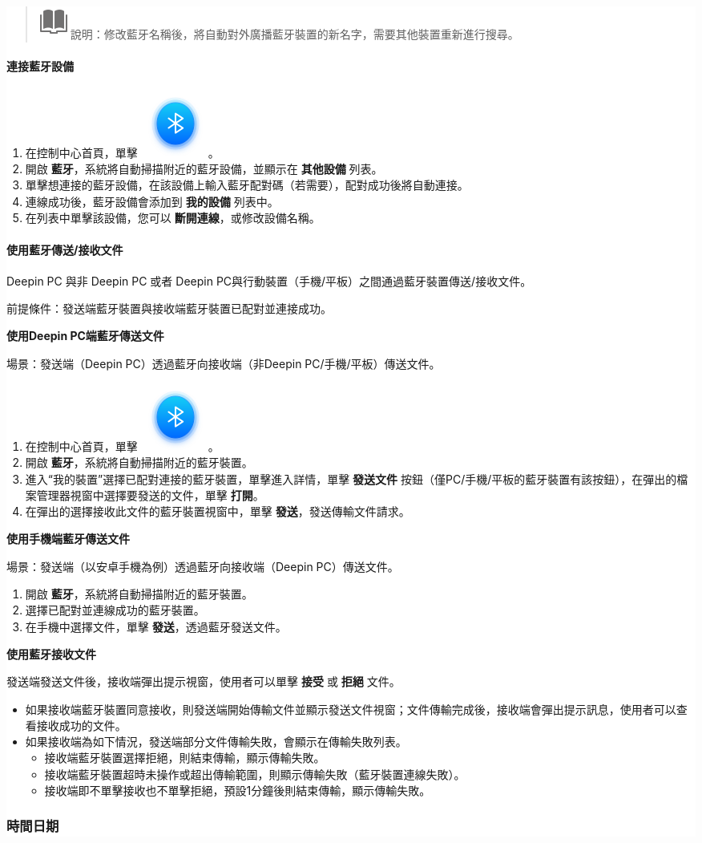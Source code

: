 > ![notes](../common/notes.svg)說明：修改藍牙名稱後，將自動對外廣播藍牙裝置的新名字，需要其他裝置重新進行搜尋。

#### 連接藍牙設備

1. 在控制中心首頁，單擊 ![bluetooth_normal](../common/bluetooth_normal.svg)。
2. 開啟 **藍牙**，系統將自動掃描附近的藍牙設備，並顯示在 **其他設備** 列表。
3. 單擊想連接的藍牙設備，在該設備上輸入藍牙配對碼（若需要），配對成功後將自動連接。
4. 連線成功後，藍牙設備會添加到 **我的設備** 列表中。
5. 在列表中單擊該設備，您可以 **斷開連線**，或修改設備名稱。

#### 使用藍牙傳送/接收文件

Deepin  PC 與非 Deepin  PC 或者 Deepin  PC與行動裝置（手機/平板）之間通過藍牙裝置傳送/接收文件。

前提條件：發送端藍牙裝置與接收端藍牙裝置已配對並連接成功。

**使用Deepin PC端藍牙傳送文件**

場景：發送端（Deepin PC）透過藍牙向接收端（非Deepin PC/手機/平板）傳送文件。


1. 在控制中心首頁，單擊 ![bluetooth_normal](../common/bluetooth_normal.svg)。
2. 開啟 **藍牙**，系統將自動掃描附近的藍牙裝置。
3. 進入“我的裝置”選擇已配對連接的藍牙裝置，單擊進入詳情，單擊 **發送文件** 按鈕（僅PC/手機/平板的藍牙裝置有該按鈕），在彈出的檔案管理器視窗中選擇要發送的文件，單擊 **打開**。
4. 在彈出的選擇接收此文件的藍牙裝置視窗中，單擊 **發送**，發送傳輸文件請求。

**使用手機端藍牙傳送文件**

場景：發送端（以安卓手機為例）透過藍牙向接收端（Deepin PC）傳送文件。

1. 開啟 **藍牙**，系統將自動掃描附近的藍牙裝置。
2. 選擇已配對並連線成功的藍牙裝置。
3. 在手機中選擇文件，單擊 **發送**，透過藍牙發送文件。

**使用藍牙接收文件**

發送端發送文件後，接收端彈出提示視窗，使用者可以單擊 **接受** 或 **拒絕** 文件。

   - 如果接收端藍牙裝置同意接收，則發送端開始傳輸文件並顯示發送文件視窗；文件傳輸完成後，接收端會彈出提示訊息，使用者可以查看接收成功的文件。
   - 如果接收端為如下情況，發送端部分文件傳輸失敗，會顯示在傳輸失敗列表。
      + 接收端藍牙裝置選擇拒絕，則結束傳輸，顯示傳輸失敗。
      + 接收端藍牙裝置超時未操作或超出傳輸範圍，則顯示傳輸失敗（藍牙裝置連線失敗）。
      + 接收端即不單擊接收也不單擊拒絕，預設1分鐘後則結束傳輸，顯示傳輸失敗。

### 時間日期
